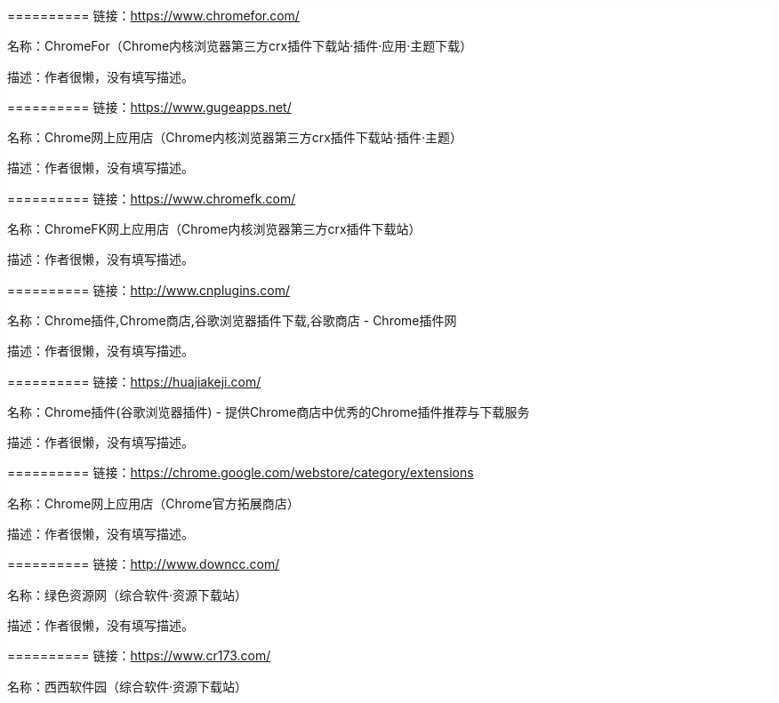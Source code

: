 
==========
链接：https://www.chromefor.com/

名称：ChromeFor（Chrome内核浏览器第三方crx插件下载站·插件·应用·主题下载）

描述：作者很懒，没有填写描述。



==========
链接：https://www.gugeapps.net/

名称：Chrome网上应用店（Chrome内核浏览器第三方crx插件下载站·插件·主题）

描述：作者很懒，没有填写描述。



==========
链接：https://www.chromefk.com/

名称：ChromeFK网上应用店（Chrome内核浏览器第三方crx插件下载站）

描述：作者很懒，没有填写描述。



==========
链接：http://www.cnplugins.com/

名称：Chrome插件,Chrome商店,谷歌浏览器插件下载,谷歌商店 - Chrome插件网

描述：作者很懒，没有填写描述。



==========
链接：https://huajiakeji.com/

名称：Chrome插件(谷歌浏览器插件) - 提供Chrome商店中优秀的Chrome插件推荐与下载服务

描述：作者很懒，没有填写描述。



==========
链接：https://chrome.google.com/webstore/category/extensions

名称：Chrome网上应用店（Chrome官方拓展商店）

描述：作者很懒，没有填写描述。



==========
链接：http://www.downcc.com/

名称：绿色资源网（综合软件·资源下载站）

描述：作者很懒，没有填写描述。



==========
链接：https://www.cr173.com/

名称：西西软件园（综合软件·资源下载站）
